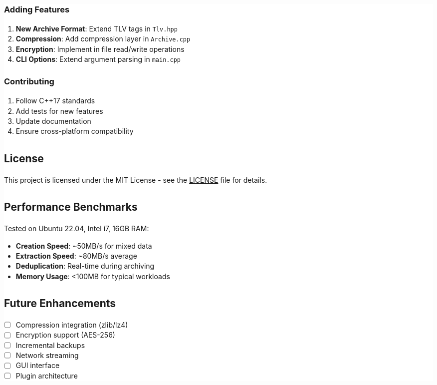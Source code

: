 ### Adding Features

1. **New Archive Format**: Extend TLV tags in `Tlv.hpp`
2. **Compression**: Add compression layer in `Archive.cpp`
3. **Encryption**: Implement in file read/write operations
4. **CLI Options**: Extend argument parsing in `main.cpp`

### Contributing

1. Follow C++17 standards
2. Add tests for new features
3. Update documentation
4. Ensure cross-platform compatibility

## License

This project is licensed under the MIT License - see the [LICENSE](LICENSE) file for details.

## Performance Benchmarks

Tested on Ubuntu 22.04, Intel i7, 16GB RAM:

- **Creation Speed**: ~50MB/s for mixed data
- **Extraction Speed**: ~80MB/s average
- **Deduplication**: Real-time during archiving
- **Memory Usage**: <100MB for typical workloads

## Future Enhancements

- [ ] Compression integration (zlib/lz4)
- [ ] Encryption support (AES-256)
- [ ] Incremental backups
- [ ] Network streaming
- [ ] GUI interface
- [ ] Plugin architecture
